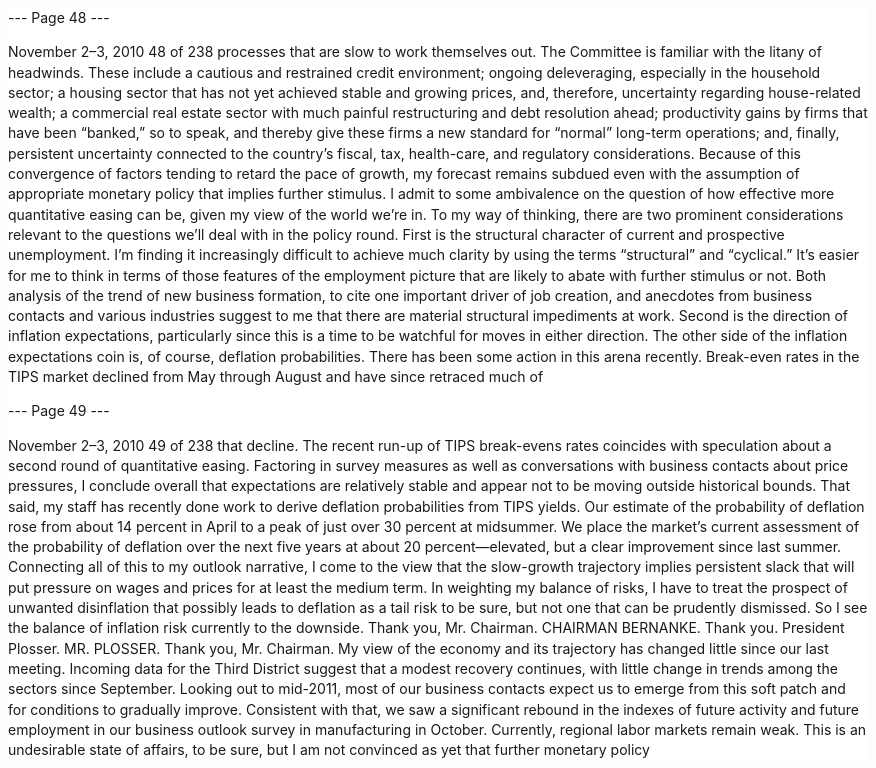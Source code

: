 --- Page 48 ---

November 2–3, 2010 48 of 238
processes that are slow to work themselves out. The Committee is familiar with the litany of
headwinds. These include a cautious and restrained credit environment; ongoing deleveraging,
especially in the household sector; a housing sector that has not yet achieved stable and growing
prices, and, therefore, uncertainty regarding house-related wealth; a commercial real estate sector
with much painful restructuring and debt resolution ahead; productivity gains by firms that have
been “banked,” so to speak, and thereby give these firms a new standard for “normal” long-term
operations; and, finally, persistent uncertainty connected to the country’s fiscal, tax, health-care,
and regulatory considerations. Because of this convergence of factors tending to retard the pace
of growth, my forecast remains subdued even with the assumption of appropriate monetary
policy that implies further stimulus.
I admit to some ambivalence on the question of how effective more quantitative easing
can be, given my view of the world we’re in. To my way of thinking, there are two prominent
considerations relevant to the questions we’ll deal with in the policy round. First is the structural
character of current and prospective unemployment. I’m finding it increasingly difficult to
achieve much clarity by using the terms “structural” and “cyclical.” It’s easier for me to think in
terms of those features of the employment picture that are likely to abate with further stimulus or
not. Both analysis of the trend of new business formation, to cite one important driver of job
creation, and anecdotes from business contacts and various industries suggest to me that there are
material structural impediments at work.
Second is the direction of inflation expectations, particularly since this is a time to be
watchful for moves in either direction. The other side of the inflation expectations coin is, of
course, deflation probabilities. There has been some action in this arena recently. Break-even
rates in the TIPS market declined from May through August and have since retraced much of

--- Page 49 ---

November 2–3, 2010 49 of 238
that decline. The recent run-up of TIPS break-evens rates coincides with speculation about a
second round of quantitative easing. Factoring in survey measures as well as conversations with
business contacts about price pressures, I conclude overall that expectations are relatively stable
and appear not to be moving outside historical bounds. That said, my staff has recently done
work to derive deflation probabilities from TIPS yields. Our estimate of the probability of
deflation rose from about 14 percent in April to a peak of just over 30 percent at midsummer.
We place the market’s current assessment of the probability of deflation over the next five years
at about 20 percent—elevated, but a clear improvement since last summer.
Connecting all of this to my outlook narrative, I come to the view that the slow-growth
trajectory implies persistent slack that will put pressure on wages and prices for at least the
medium term. In weighting my balance of risks, I have to treat the prospect of unwanted
disinflation that possibly leads to deflation as a tail risk to be sure, but not one that can be
prudently dismissed. So I see the balance of inflation risk currently to the downside. Thank you,
Mr. Chairman.
CHAIRMAN BERNANKE. Thank you. President Plosser.
MR. PLOSSER. Thank you, Mr. Chairman. My view of the economy and its trajectory
has changed little since our last meeting. Incoming data for the Third District suggest that a
modest recovery continues, with little change in trends among the sectors since September.
Looking out to mid-2011, most of our business contacts expect us to emerge from this soft patch
and for conditions to gradually improve. Consistent with that, we saw a significant rebound in
the indexes of future activity and future employment in our business outlook survey in
manufacturing in October. Currently, regional labor markets remain weak. This is an
undesirable state of affairs, to be sure, but I am not convinced as yet that further monetary policy
